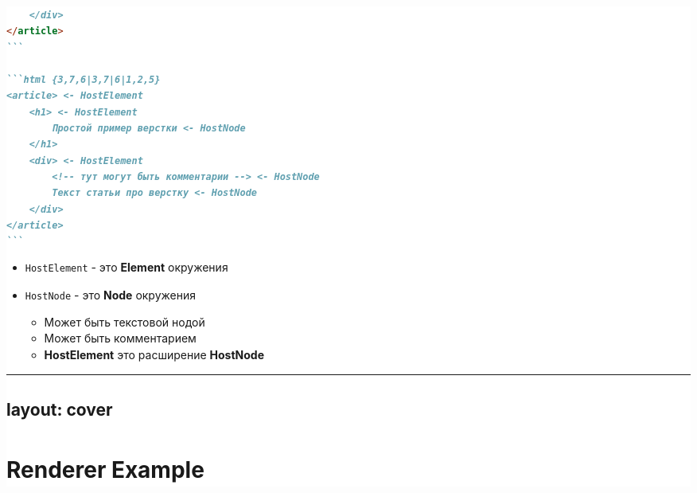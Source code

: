 ````md magic-move
    </div>
</article>
```

```html {3,7,6|3,7|6|1,2,5}
<article> <- HostElement
    <h1> <- HostElement
        Простой пример верстки <- HostNode
    </h1>
    <div> <- HostElement
        <!-- тут могут быть комментарии --> <- HostNode
        Текст статьи про верстку <- HostNode
    </div>
</article>
```
````

<ul>
  <li v-click="3">

`HostElement` - это **Element** окружения

</li>
<li v-click="9">

`HostNode` - это **Node** окружения

<ul>
<li v-click="10">Может быть текстовой нодой</li>
<li v-click="11">Может быть комментарием</li>
<li v-click="12"><strong>HostElement</strong> это расширение <strong>HostNode</strong></li>
</ul></li></ul>



---
layout: cover
---

# Renderer Example

<div class="grid grid-cols-[170px_1fr] gap-2" >
<FileTree :files="[{
    type: 'folder',
    name: 'src/assets'
  }, {
    type: 'typescript',
    name: 'src/renderer/index.ts',
    highlighted: true
  }, {
    type: 'vue',
    name: 'src/App.vue',
  }, {
    type: 'typescript',
    name: 'src/main.ts',
  }
]" />
